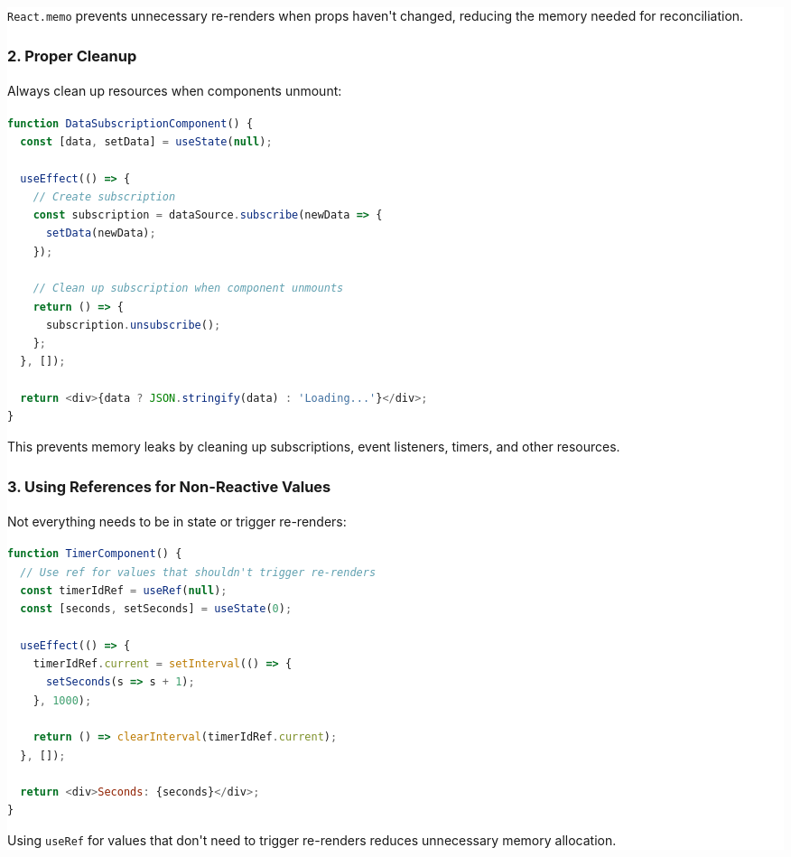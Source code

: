 `React.memo` prevents unnecessary re-renders when props haven't changed, reducing the memory needed for reconciliation.

### 2. Proper Cleanup

Always clean up resources when components unmount:

```javascript
function DataSubscriptionComponent() {
  const [data, setData] = useState(null);
  
  useEffect(() => {
    // Create subscription
    const subscription = dataSource.subscribe(newData => {
      setData(newData);
    });
  
    // Clean up subscription when component unmounts
    return () => {
      subscription.unsubscribe();
    };
  }, []);
  
  return <div>{data ? JSON.stringify(data) : 'Loading...'}</div>;
}
```

This prevents memory leaks by cleaning up subscriptions, event listeners, timers, and other resources.

### 3. Using References for Non-Reactive Values

Not everything needs to be in state or trigger re-renders:

```javascript
function TimerComponent() {
  // Use ref for values that shouldn't trigger re-renders
  const timerIdRef = useRef(null);
  const [seconds, setSeconds] = useState(0);
  
  useEffect(() => {
    timerIdRef.current = setInterval(() => {
      setSeconds(s => s + 1);
    }, 1000);
  
    return () => clearInterval(timerIdRef.current);
  }, []);
  
  return <div>Seconds: {seconds}</div>;
}
```

Using `useRef` for values that don't need to trigger re-renders reduces unnecessary memory allocation.
